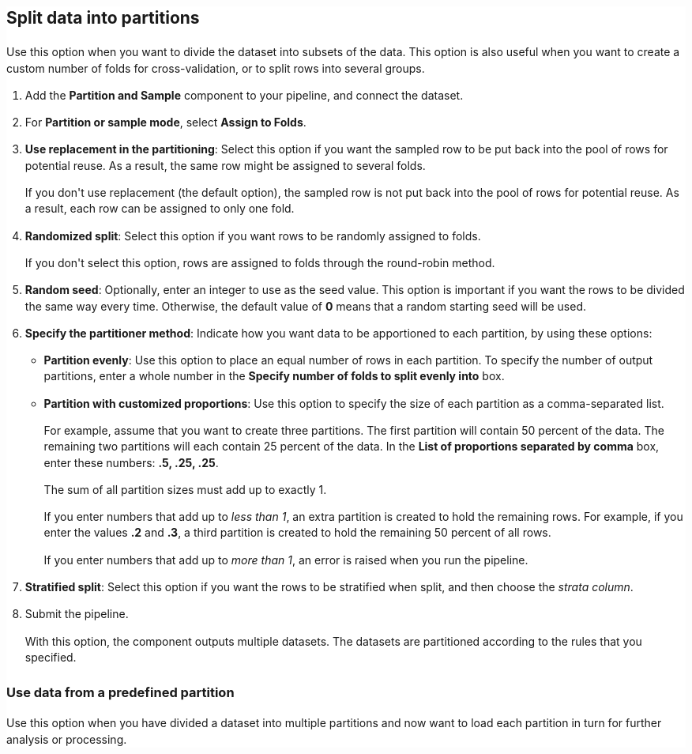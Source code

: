 ## Split data into partitions

Use this option when you want to divide the dataset into subsets of the data. This option is also useful when you want to create a custom number of folds for cross-validation, or to split rows into several groups.

1. Add the **Partition and Sample** component to your pipeline, and connect the dataset.

1. For **Partition or sample mode**, select **Assign to Folds**.

1. **Use replacement in the partitioning**: Select this option if you want the sampled row to be put back into the pool of rows for potential reuse. As a result, the same row might be assigned to several folds.

   If you don't use replacement (the default option), the sampled row is not put back into the pool of rows for potential reuse. As a result, each row can be assigned to only one fold.

1. **Randomized split**: Select this option if you want rows to be randomly assigned to folds.

   If you don't select this option, rows are assigned to folds through the round-robin method.

1. **Random seed**: Optionally, enter an integer to use as the seed value. This option is important if you want the rows to be divided the same way every time. Otherwise, the default value of **0** means that a random starting seed will be used.

1. **Specify the partitioner method**: Indicate how you want data to be apportioned to each partition, by using these options:

   - **Partition evenly**: Use this option to place an equal number of rows in each partition. To specify the number of output partitions, enter a whole number in the **Specify number of folds to split evenly into** box.

   - **Partition with customized proportions**: Use this option to specify the size of each partition as a comma-separated list.

     For example, assume that you want to create three partitions. The first partition will contain 50 percent of the data. The remaining two partitions will each contain 25 percent of the data. In the **List of proportions separated by comma** box, enter these numbers: **.5, .25, .25**.

     The sum of all partition sizes must add up to exactly 1.

     If you enter numbers that add up to *less than 1*, an extra partition is created to hold the remaining rows. For example, if you enter the values **.2** and **.3**, a third partition is created to hold the remaining 50 percent of all rows.
     
     If you enter numbers that add up to *more than 1*, an error is raised when you run the pipeline.

1. **Stratified split**: Select this option if you want the rows to be stratified when split, and then choose the _strata column_.

1. Submit the pipeline.

   With this option, the component outputs multiple datasets. The datasets are partitioned according to the rules that you specified.

### Use data from a predefined partition  

Use this option when you have divided a dataset into multiple partitions and now want to load each partition in turn for further analysis or processing.
